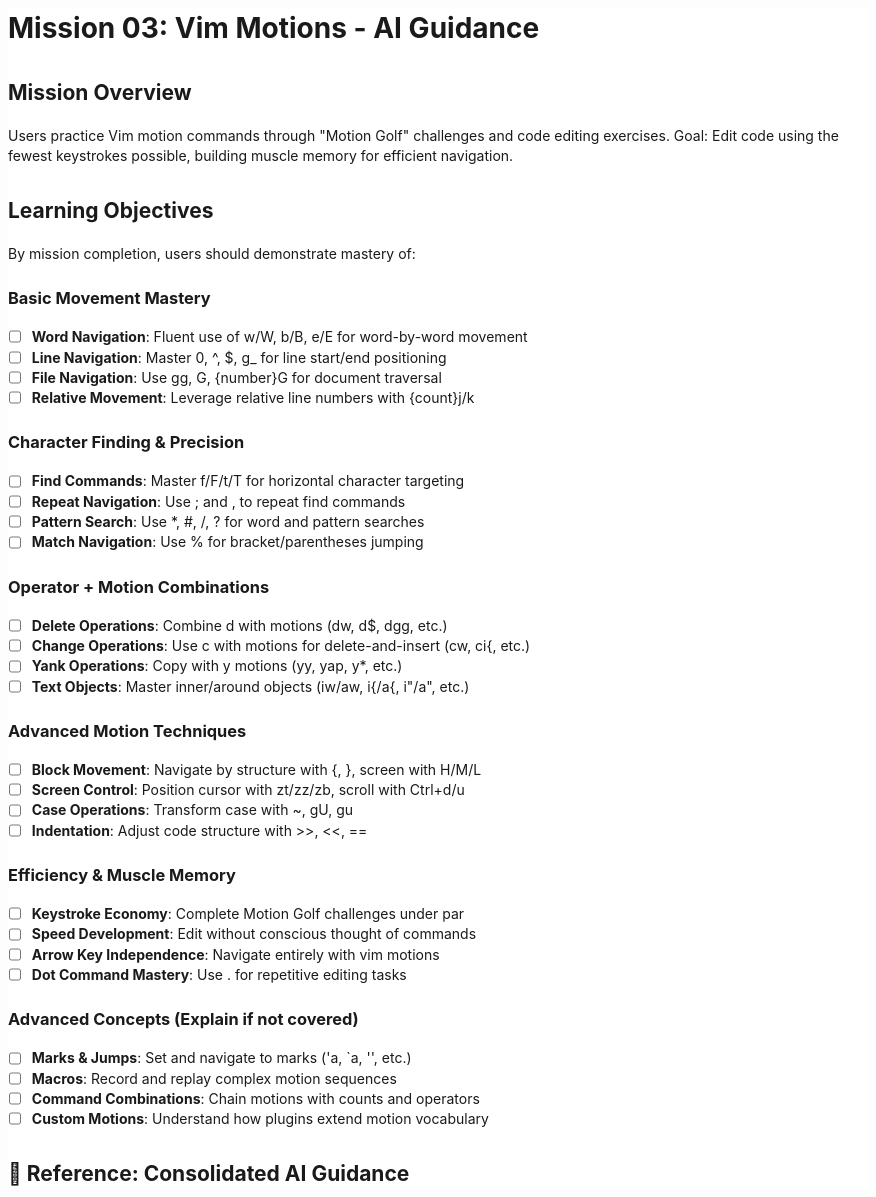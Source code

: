 # Mission 03: Vim Motions - AI Guidance

## Mission Overview
Users practice Vim motion commands through "Motion Golf" challenges and code editing exercises. Goal: Edit code using the fewest keystrokes possible, building muscle memory for efficient navigation.

## Learning Objectives

By mission completion, users should demonstrate mastery of:

### Basic Movement Mastery
- [ ] **Word Navigation**: Fluent use of w/W, b/B, e/E for word-by-word movement
- [ ] **Line Navigation**: Master 0, ^, $, g_ for line start/end positioning
- [ ] **File Navigation**: Use gg, G, {number}G for document traversal
- [ ] **Relative Movement**: Leverage relative line numbers with {count}j/k

### Character Finding & Precision
- [ ] **Find Commands**: Master f/F/t/T for horizontal character targeting
- [ ] **Repeat Navigation**: Use ; and , to repeat find commands
- [ ] **Pattern Search**: Use *, #, /, ? for word and pattern searches
- [ ] **Match Navigation**: Use % for bracket/parentheses jumping

### Operator + Motion Combinations
- [ ] **Delete Operations**: Combine d with motions (dw, d$, dgg, etc.)
- [ ] **Change Operations**: Use c with motions for delete-and-insert (cw, ci{, etc.)
- [ ] **Yank Operations**: Copy with y motions (yy, yap, y*, etc.)
- [ ] **Text Objects**: Master inner/around objects (iw/aw, i{/a{, i"/a", etc.)

### Advanced Motion Techniques
- [ ] **Block Movement**: Navigate by structure with {, }, screen with H/M/L
- [ ] **Screen Control**: Position cursor with zt/zz/zb, scroll with Ctrl+d/u
- [ ] **Case Operations**: Transform case with ~, gU, gu
- [ ] **Indentation**: Adjust code structure with >>, <<, ==

### Efficiency & Muscle Memory
- [ ] **Keystroke Economy**: Complete Motion Golf challenges under par
- [ ] **Speed Development**: Edit without conscious thought of commands
- [ ] **Arrow Key Independence**: Navigate entirely with vim motions
- [ ] **Dot Command Mastery**: Use . for repetitive editing tasks

### Advanced Concepts (Explain if not covered)
- [ ] **Marks & Jumps**: Set and navigate to marks ('a, `a, '', etc.)
- [ ] **Macros**: Record and replay complex motion sequences
- [ ] **Command Combinations**: Chain motions with counts and operators
- [ ] **Custom Motions**: Understand how plugins extend motion vocabulary

## 📖 Reference: Consolidated AI Guidance

